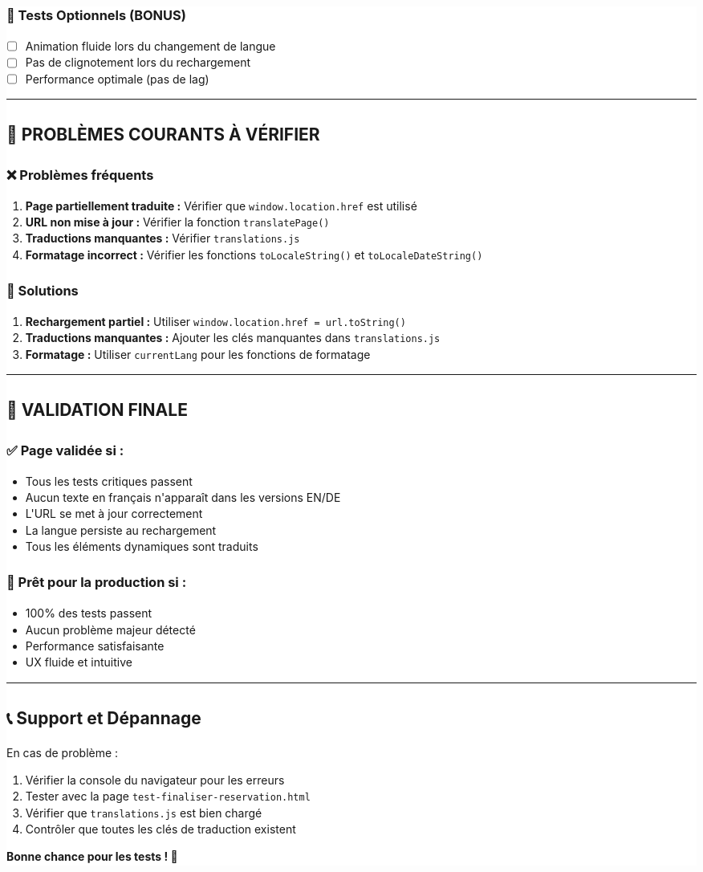 ### **🎯 Tests Optionnels (BONUS)**

- [ ] Animation fluide lors du changement de langue
- [ ] Pas de clignotement lors du rechargement
- [ ] Performance optimale (pas de lag)

---

## **🚨 PROBLÈMES COURANTS À VÉRIFIER**

### **❌ Problèmes fréquents**

1. **Page partiellement traduite :** Vérifier que `window.location.href` est utilisé
2. **URL non mise à jour :** Vérifier la fonction `translatePage()`
3. **Traductions manquantes :** Vérifier `translations.js`
4. **Formatage incorrect :** Vérifier les fonctions `toLocaleString()` et `toLocaleDateString()`

### **🔧 Solutions**

1. **Rechargement partiel :** Utiliser `window.location.href = url.toString()`
2. **Traductions manquantes :** Ajouter les clés manquantes dans `translations.js`
3. **Formatage :** Utiliser `currentLang` pour les fonctions de formatage

---

## **🎉 VALIDATION FINALE**

### **✅ Page validée si :**

- Tous les tests critiques passent
- Aucun texte en français n'apparaît dans les versions EN/DE
- L'URL se met à jour correctement
- La langue persiste au rechargement
- Tous les éléments dynamiques sont traduits

### **🚀 Prêt pour la production si :**

- 100% des tests passent
- Aucun problème majeur détecté
- Performance satisfaisante
- UX fluide et intuitive

---

## **📞 Support et Dépannage**

En cas de problème :

1. Vérifier la console du navigateur pour les erreurs
2. Tester avec la page `test-finaliser-reservation.html`
3. Vérifier que `translations.js` est bien chargé
4. Contrôler que toutes les clés de traduction existent

**Bonne chance pour les tests ! 🚀**
